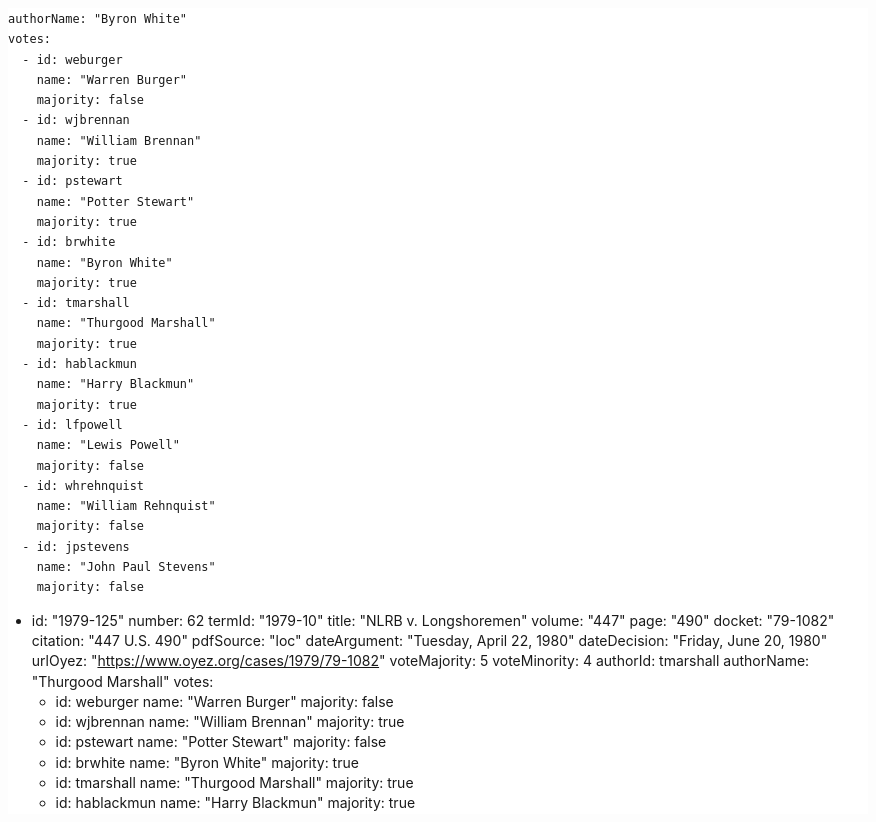     authorName: "Byron White"
    votes:
      - id: weburger
        name: "Warren Burger"
        majority: false
      - id: wjbrennan
        name: "William Brennan"
        majority: true
      - id: pstewart
        name: "Potter Stewart"
        majority: true
      - id: brwhite
        name: "Byron White"
        majority: true
      - id: tmarshall
        name: "Thurgood Marshall"
        majority: true
      - id: hablackmun
        name: "Harry Blackmun"
        majority: true
      - id: lfpowell
        name: "Lewis Powell"
        majority: false
      - id: whrehnquist
        name: "William Rehnquist"
        majority: false
      - id: jpstevens
        name: "John Paul Stevens"
        majority: false
  - id: "1979-125"
    number: 62
    termId: "1979-10"
    title: "NLRB v. Longshoremen"
    volume: "447"
    page: "490"
    docket: "79-1082"
    citation: "447 U.S. 490"
    pdfSource: "loc"
    dateArgument: "Tuesday, April 22, 1980"
    dateDecision: "Friday, June 20, 1980"
    urlOyez: "https://www.oyez.org/cases/1979/79-1082"
    voteMajority: 5
    voteMinority: 4
    authorId: tmarshall
    authorName: "Thurgood Marshall"
    votes:
      - id: weburger
        name: "Warren Burger"
        majority: false
      - id: wjbrennan
        name: "William Brennan"
        majority: true
      - id: pstewart
        name: "Potter Stewart"
        majority: false
      - id: brwhite
        name: "Byron White"
        majority: true
      - id: tmarshall
        name: "Thurgood Marshall"
        majority: true
      - id: hablackmun
        name: "Harry Blackmun"
        majority: true